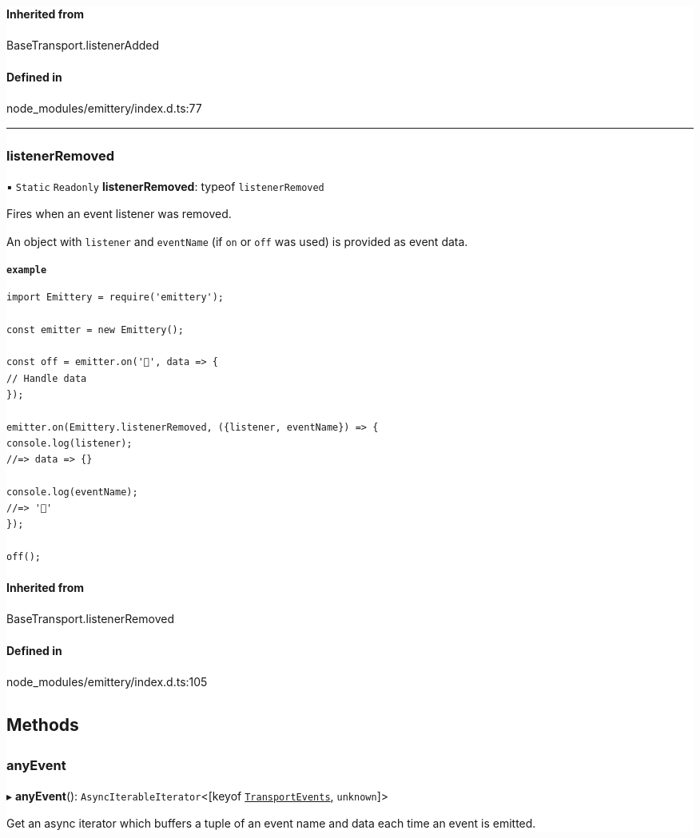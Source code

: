 #### Inherited from

BaseTransport.listenerAdded

#### Defined in

node_modules/emittery/index.d.ts:77

___

### listenerRemoved

▪ `Static` `Readonly` **listenerRemoved**: typeof `listenerRemoved`

Fires when an event listener was removed.

An object with `listener` and `eventName` (if `on` or `off` was used) is provided as event data.

**`example`**
```
import Emittery = require('emittery');

const emitter = new Emittery();

const off = emitter.on('🦄', data => {
// Handle data
});

emitter.on(Emittery.listenerRemoved, ({listener, eventName}) => {
console.log(listener);
//=> data => {}

console.log(eventName);
//=> '🦄'
});

off();
```

#### Inherited from

BaseTransport.listenerRemoved

#### Defined in

node_modules/emittery/index.d.ts:105

## Methods

### anyEvent

▸ **anyEvent**(): `AsyncIterableIterator`<[keyof [`TransportEvents`](../interfaces/TransportEvents.md), `unknown`]\>

Get an async iterator which buffers a tuple of an event name and data each time an event is emitted.
